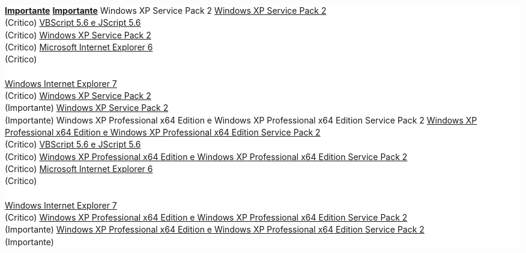 <td style="border:1px solid black;"><a href="http://technet.microsoft.com/security/bulletin/rating"><strong>Importante</strong></a></td>
<td style="border:1px solid black;"><a href="http://technet.microsoft.com/security/bulletin/rating"><strong>Importante</strong></a></td>
</tr>
<tr class="odd">
<td style="border:1px solid black;">Windows XP Service Pack 2</td>
<td style="border:1px solid black;"><a href="http://www.microsoft.com/downloads/details.aspx?displaylang=it&amp;amp;familyid=c2763dd8-a03e-4a48-aa86-a7ec00250a7a">Windows XP Service Pack 2</a><br />
(Critico)</td>
<td style="border:1px solid black;"><a href="http://www.microsoft.com/downloads/details.aspx?displaylang=it&amp;amp;familyid=c0124698-3b94-4474-9473-22a2f39a4a56">VBScript 5.6 e JScript 5.6</a><br />
(Critico)</td>
<td style="border:1px solid black;"><a href="http://www.microsoft.com/downloads/details.aspx?displaylang=it&amp;amp;familyid=9dbf002f-fe53-4cc7-a430-35f45c520d10">Windows XP Service Pack 2</a><br />
(Critico)</td>
<td style="border:1px solid black;"><a href="http://www.microsoft.com/downloads/details.aspx?displaylang=it&amp;amp;familyid=36c641ad-953f-4b09-ba1c-9c383295e180">Microsoft Internet Explorer 6</a><br />
(Critico)<br />
<br />
<a href="http://www.microsoft.com/downloads/details.aspx?displaylang=it&amp;amp;familyid=e771efe8-8881-4f23-b5b0-15651a390ba9">Windows Internet Explorer 7</a><br />
(Critico)</td>
<td style="border:1px solid black;"><a href="http://www.microsoft.com/downloads/details.aspx?familyid=893f4cef-0395-4c44-ba28-7a10b6e7dd48">Windows XP Service Pack 2</a><br />
(Importante)</td>
<td style="border:1px solid black;"><a href="http://www.microsoft.com/downloads/details.aspx?displaylang=it&amp;amp;familyid=0e937f65-abd0-46dd-8883-5bfd70ea1178">Windows XP Service Pack 2</a><br />
(Importante)</td>
</tr>
<tr class="even">
<td style="border:1px solid black;">Windows XP Professional x64 Edition e Windows XP Professional x64 Edition Service Pack 2</td>
<td style="border:1px solid black;"><a href="http://www.microsoft.com/downloads/details.aspx?familyid=166f2ab5-913c-47a9-86fe-b814797b751e">Windows XP Professional x64 Edition e Windows XP Professional x64 Edition Service Pack 2</a><br />
(Critico)</td>
<td style="border:1px solid black;"><a href="http://www.microsoft.com/downloads/details.aspx?familyid=87b80ae3-e299-4d15-a135-3b1bcf943652">VBScript 5.6 e JScript 5.6</a><br />
(Critico)</td>
<td style="border:1px solid black;"><a href="http://www.microsoft.com/downloads/details.aspx?familyid=01400970-df68-4daf-aa39-2fc4f969974c">Windows XP Professional x64 Edition e Windows XP Professional x64 Edition Service Pack 2</a><br />
(Critico)</td>
<td style="border:1px solid black;"><a href="http://www.microsoft.com/downloads/details.aspx?displaylang=it&amp;amp;familyid=85beacc0-8ca2-4ded-9c24-23348d05c735">Microsoft Internet Explorer 6</a><br />
(Critico)<br />
<br />
<a href="http://www.microsoft.com/downloads/details.aspx?familyid=9364bf81-6505-4788-958d-a4bd29dc98ad">Windows Internet Explorer 7</a><br />
(Critico)</td>
<td style="border:1px solid black;"><a href="http://www.microsoft.com/downloads/details.aspx?familyid=8fdd1207-6e93-4c43-bacc-fe3623a6ebe7">Windows XP Professional x64 Edition e Windows XP Professional x64 Edition Service Pack 2</a><br />
(Importante)</td>
<td style="border:1px solid black;"><a href="http://www.microsoft.com/downloads/details.aspx?familyid=a29bbd13-761f-44fa-8948-e1a8c244bd7a">Windows XP Professional x64 Edition e Windows XP Professional x64 Edition Service Pack 2</a><br />
(Importante)</td>
</tr>
</tbody>
</table>